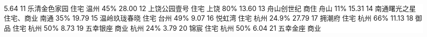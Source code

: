 5.64
11
乐清金色家园
住宅
温州
45%
28.00
12
上饶公园壹号
住宅
上饶
80%
13.60
13
舟山创世纪
商住
舟山
11%
15.31
14
南通曙光之星
住宅、商业
南通
35%
19.79
15
温岭玖珑春晓
住宅
台州
49%
9.07
16
悦虹湾
住宅
杭州
24.9%
27.79
17
拥潮府
住宅
杭州
66%
11.13
18
御品
住宅
杭州
50%
8.73
19
五幸银座
商业
杭州
24%
3.79
20
锦宸
住宅
杭州
50%
6.04
21
五幸金座
商业